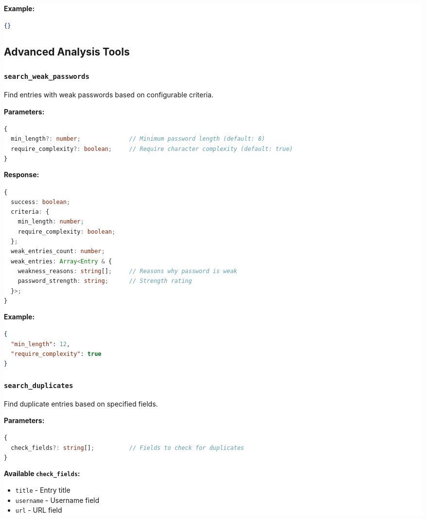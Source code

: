 **Example:**
```json
{}
```

## Advanced Analysis Tools

### `search_weak_passwords`

Find entries with weak passwords based on configurable criteria.

**Parameters:**
```typescript
{
  min_length?: number;              // Minimum password length (default: 8)
  require_complexity?: boolean;     // Require character complexity (default: true)
}
```

**Response:**
```typescript
{
  success: boolean;
  criteria: {
    min_length: number;
    require_complexity: boolean;
  };
  weak_entries_count: number;
  weak_entries: Array<Entry & {
    weakness_reasons: string[];     // Reasons why password is weak
    password_strength: string;      // Strength rating
  }>;
}
```

**Example:**
```json
{
  "min_length": 12,
  "require_complexity": true
}
```

### `search_duplicates`

Find duplicate entries based on specified fields.

**Parameters:**
```typescript
{
  check_fields?: string[];          // Fields to check for duplicates
}
```

**Available `check_fields`:**
- `title` - Entry title
- `username` - Username field
- `url` - URL field
